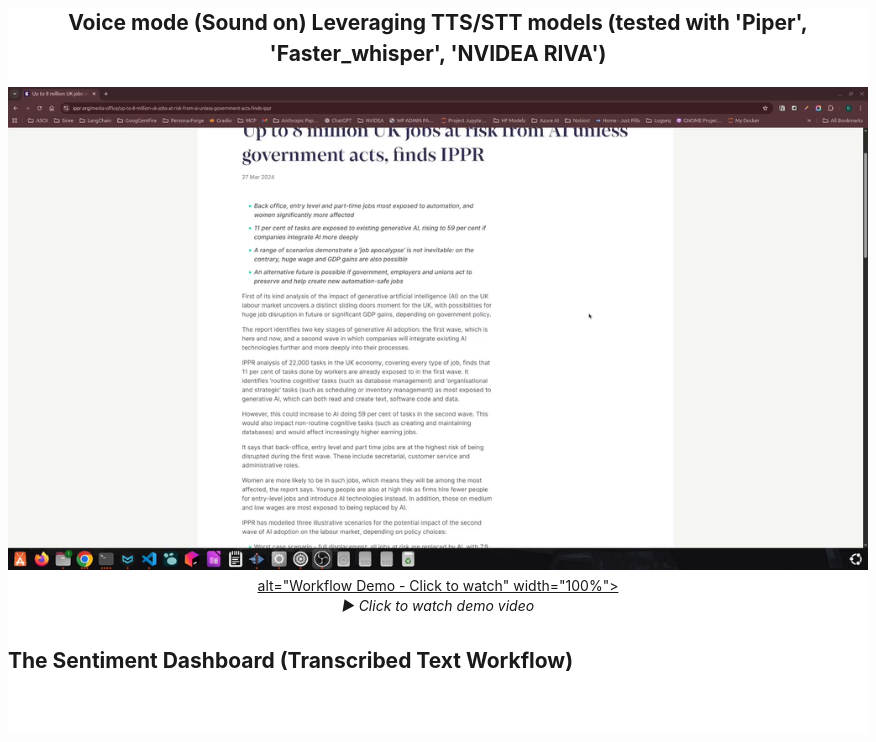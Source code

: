 <h2 align='center'>
  Voice mode (Sound on) Leveraging TTS/STT models (tested with 'Piper', 'Faster_whisper', 'NVIDEA RIVA')
  </h2>

<p align="center">
  <a href="https://github.com/David-Barnes-Data-Imaginations/persona-forge-langgraph/blob/master/portfolio.mp4">
    <img src="https://raw.githubusercontent.com/David-Barnes-Data-Imaginations/persona-forge-langgraph/master/portfolio-thumg.png"> 
         alt="Workflow Demo - Click to watch"
         width="100%">
  </a>
  <br>
  <em>▶️ Click to watch demo video</em>
</p>

## The Sentiment Dashboard (Transcribed Text Workflow)

<br><br>
<p align="center">